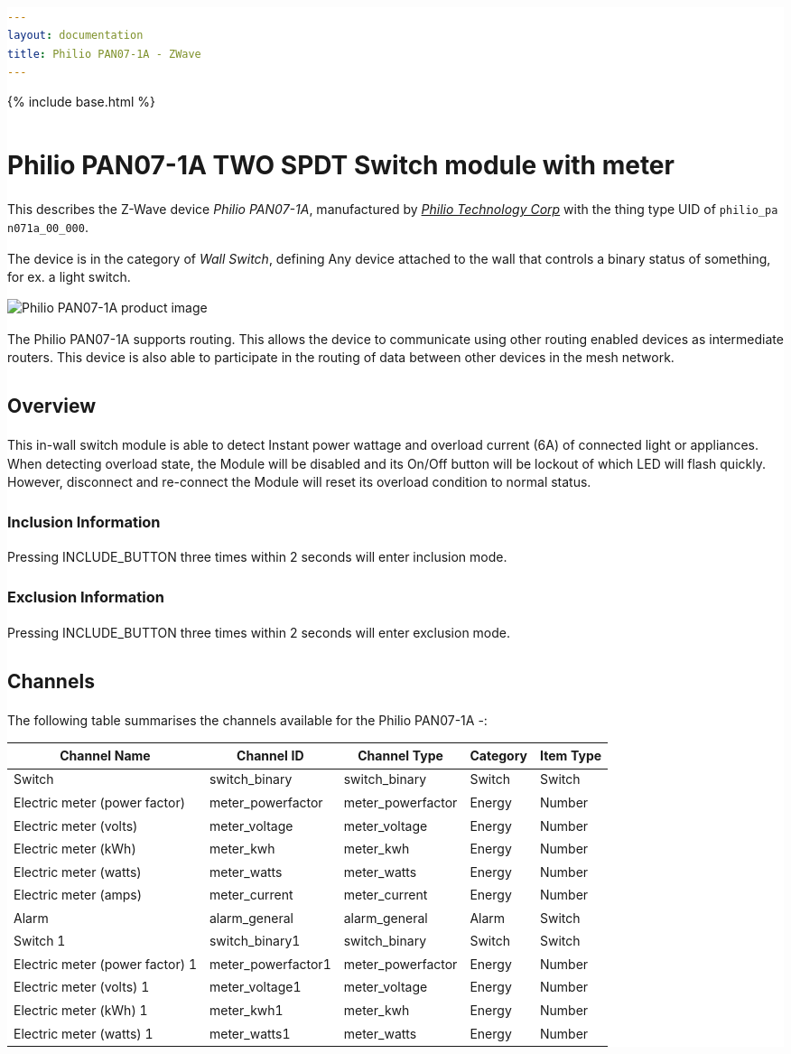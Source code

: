 ```yaml
---
layout: documentation
title: Philio PAN07-1A - ZWave
---
```


{% include base.html %}

# Philio PAN07-1A TWO SPDT Switch module with meter
This describes the Z-Wave device *Philio PAN07-1A*, manufactured by *[Philio Technology Corp](http://www.philio-tech.com/)* with the thing type UID of ```philio_pan071a_00_000```.

The device is in the category of *Wall Switch*, defining Any device attached to the wall that controls a binary status of something, for ex. a light switch.

![Philio PAN07-1A product image](https://opensmarthouse.org/zwavedatabase/629/image/)


The Philio PAN07-1A supports routing. This allows the device to communicate using other routing enabled devices as intermediate routers.  This device is also able to participate in the routing of data between other devices in the mesh network.

## Overview

This in-wall switch module is able to detect Instant power wattage and overload current (6A) of connected light or appliances. When detecting overload state, the Module will be disabled and its On/Off button will be lockout of which LED will flash quickly. However, disconnect and re-connect the Module will reset its overload condition to normal status. 

### Inclusion Information

Pressing INCLUDE_BUTTON three times within 2 seconds will enter inclusion mode.

### Exclusion Information

Pressing INCLUDE_BUTTON three times within 2 seconds will enter exclusion mode. 

## Channels

The following table summarises the channels available for the Philio PAN07-1A -:

| Channel Name | Channel ID | Channel Type | Category | Item Type |
|--------------|------------|--------------|----------|-----------|
| Switch | switch_binary | switch_binary | Switch | Switch | 
| Electric meter (power factor) | meter_powerfactor | meter_powerfactor | Energy | Number | 
| Electric meter (volts) | meter_voltage | meter_voltage | Energy | Number | 
| Electric meter (kWh) | meter_kwh | meter_kwh | Energy | Number | 
| Electric meter (watts) | meter_watts | meter_watts | Energy | Number | 
| Electric meter (amps) | meter_current | meter_current | Energy | Number | 
| Alarm | alarm_general | alarm_general | Alarm | Switch | 
| Switch 1 | switch_binary1 | switch_binary | Switch | Switch | 
| Electric meter (power factor) 1 | meter_powerfactor1 | meter_powerfactor | Energy | Number | 
| Electric meter (volts) 1 | meter_voltage1 | meter_voltage | Energy | Number | 
| Electric meter (kWh) 1 | meter_kwh1 | meter_kwh | Energy | Number | 
| Electric meter (watts) 1 | meter_watts1 | meter_watts | Energy | Number | 